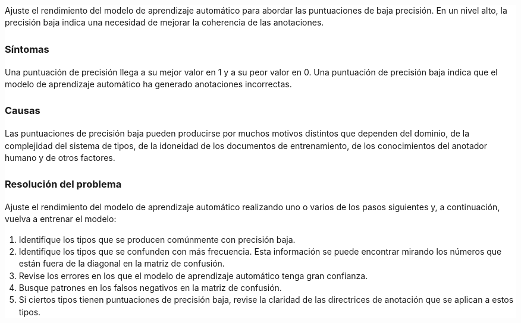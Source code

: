 Ajuste el rendimiento del modelo de aprendizaje automático para abordar las puntuaciones de baja precisión. En un nivel alto, la precisión baja indica una necesidad de mejorar la coherencia de las anotaciones.

### Síntomas

Una puntuación de precisión llega a su mejor valor en 1 y a su peor valor en 0. Una puntuación de precisión baja indica que el modelo de aprendizaje automático ha generado anotaciones incorrectas.

### Causas

Las puntuaciones de precisión baja pueden producirse por muchos motivos distintos que dependen del dominio, de la complejidad del sistema de tipos, de la idoneidad de los documentos de entrenamiento, de los conocimientos del anotador humano y de otros factores.

### Resolución del problema

Ajuste el rendimiento del modelo de aprendizaje automático realizando uno o varios de los pasos siguientes y, a continuación, vuelva a entrenar el modelo:

1. Identifique los tipos que se producen comúnmente con precisión baja.
1. Identifique los tipos que se confunden con más frecuencia. Esta información se puede encontrar mirando los números que están fuera de la diagonal en la matriz de confusión.
1. Revise los errores en los que el modelo de aprendizaje automático tenga gran confianza.
1. Busque patrones en los falsos negativos en la matriz de confusión.
1. Si ciertos tipos tienen puntuaciones de precisión baja, revise la claridad de las directrices de anotación que se aplican a estos tipos.
